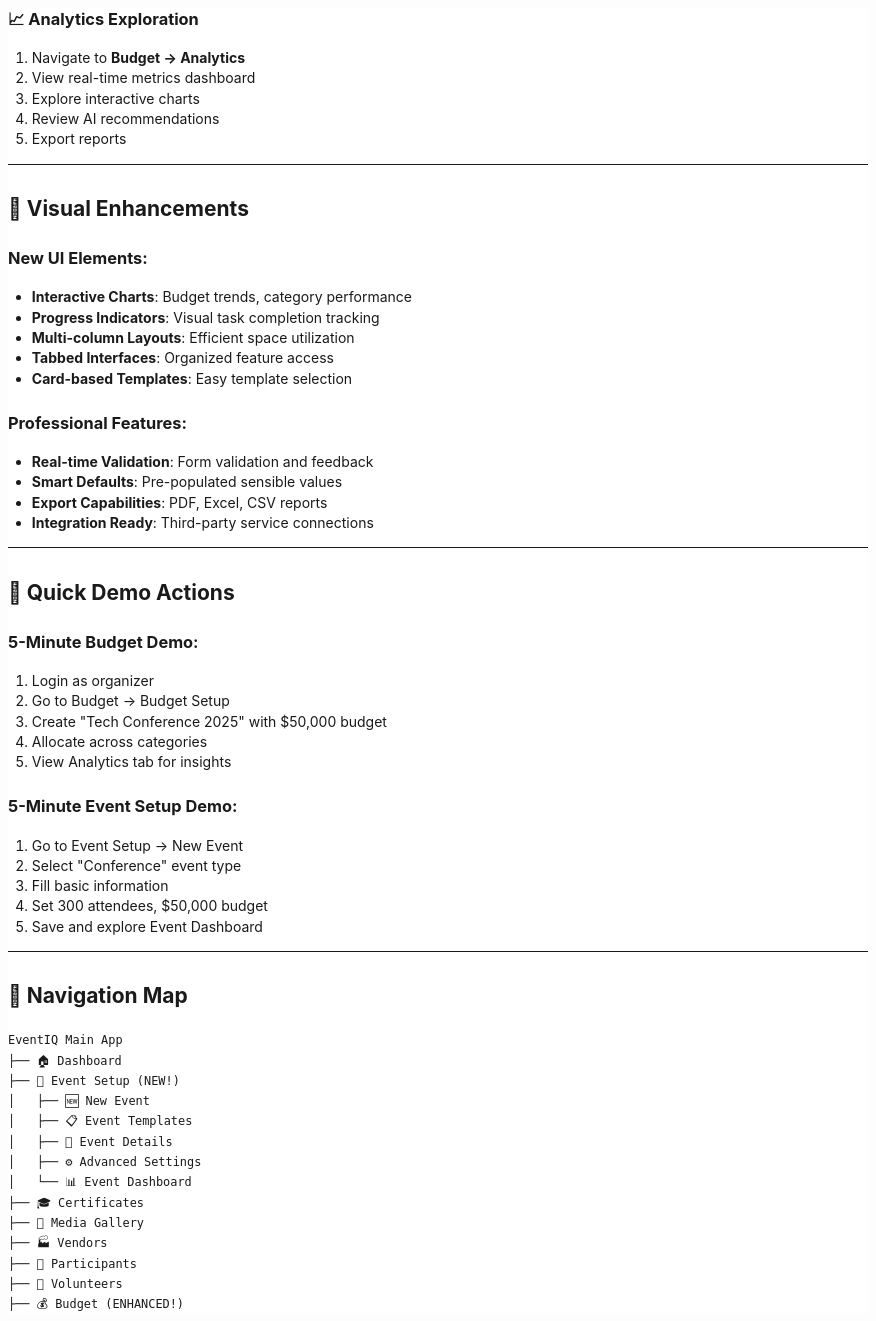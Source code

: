 ### 📈 Analytics Exploration
1. Navigate to **Budget → Analytics**
2. View real-time metrics dashboard
3. Explore interactive charts
4. Review AI recommendations
5. Export reports

---

## 🎨 Visual Enhancements

### **New UI Elements:**
- **Interactive Charts**: Budget trends, category performance
- **Progress Indicators**: Visual task completion tracking
- **Multi-column Layouts**: Efficient space utilization
- **Tabbed Interfaces**: Organized feature access
- **Card-based Templates**: Easy template selection

### **Professional Features:**
- **Real-time Validation**: Form validation and feedback
- **Smart Defaults**: Pre-populated sensible values
- **Export Capabilities**: PDF, Excel, CSV reports
- **Integration Ready**: Third-party service connections

---

## 🚀 Quick Demo Actions

### **5-Minute Budget Demo:**
1. Login as organizer
2. Go to Budget → Budget Setup
3. Create "Tech Conference 2025" with $50,000 budget
4. Allocate across categories
5. View Analytics tab for insights

### **5-Minute Event Setup Demo:**
1. Go to Event Setup → New Event
2. Select "Conference" event type
3. Fill basic information
4. Set 300 attendees, $50,000 budget
5. Save and explore Event Dashboard

---

## 🎯 Navigation Map

```
EventIQ Main App
├── 🏠 Dashboard
├── 🎯 Event Setup (NEW!)
│   ├── 🆕 New Event
│   ├── 📋 Event Templates
│   ├── 🎯 Event Details
│   ├── ⚙️ Advanced Settings
│   └── 📊 Event Dashboard
├── 🎓 Certificates
├── 📸 Media Gallery
├── 🏭 Vendors
├── 👥 Participants
├── 🤝 Volunteers
├── 💰 Budget (ENHANCED!)
```